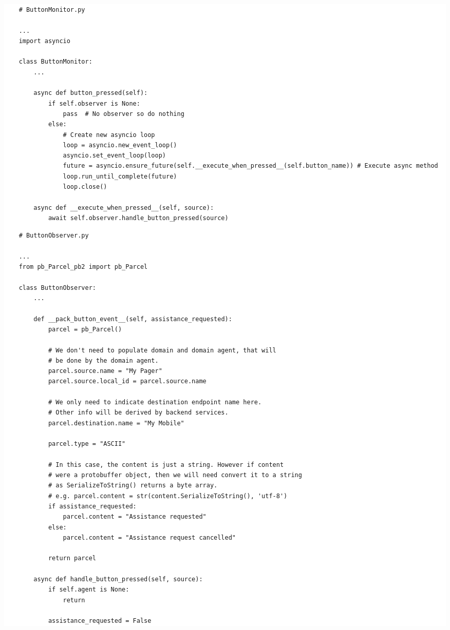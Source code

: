 ```
    # ButtonMonitor.py

    ...
    import asyncio

    class ButtonMonitor:
        ...

        async def button_pressed(self):
            if self.observer is None:
                pass  # No observer so do nothing
            else:
                # Create new asyncio loop
                loop = asyncio.new_event_loop()
                asyncio.set_event_loop(loop)
                future = asyncio.ensure_future(self.__execute_when_pressed__(self.button_name)) # Execute async method
                loop.run_until_complete(future)
                loop.close()

        async def __execute_when_pressed__(self, source):
            await self.observer.handle_button_pressed(source)
```

```
    # ButtonObserver.py

    ...
    from pb_Parcel_pb2 import pb_Parcel

    class ButtonObserver:
        ...

        def __pack_button_event__(self, assistance_requested):
            parcel = pb_Parcel()

            # We don't need to populate domain and domain agent, that will
            # be done by the domain agent.
            parcel.source.name = "My Pager"
            parcel.source.local_id = parcel.source.name

            # We only need to indicate destination endpoint name here.
            # Other info will be derived by backend services.
            parcel.destination.name = "My Mobile"

            parcel.type = "ASCII"

            # In this case, the content is just a string. However if content
            # were a protobuffer object, then we will need convert it to a string
            # as SerializeToString() returns a byte array.
            # e.g. parcel.content = str(content.SerializeToString(), 'utf-8')
            if assistance_requested:
                parcel.content = "Assistance requested"
            else:
                parcel.content = "Assistance request cancelled"

            return parcel

        async def handle_button_pressed(self, source):
            if self.agent is None:
                return

            assistance_requested = False

```